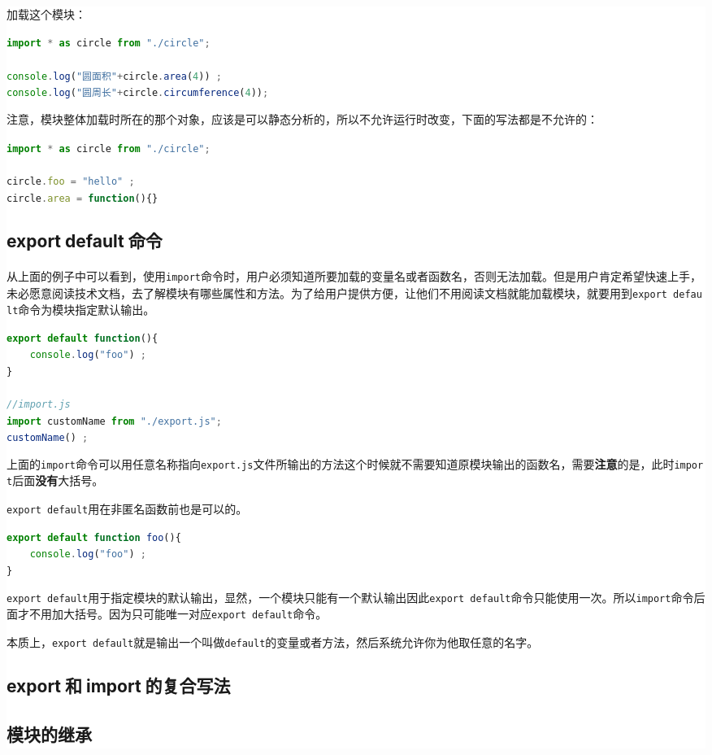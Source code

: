 加载这个模块：

```js
import * as circle from "./circle";

console.log("圆面积"+circle.area(4)) ;
console.log("圆周长"+circle.circumference(4));
```

注意，模块整体加载时所在的那个对象，应该是可以静态分析的，所以不允许运行时改变，下面的写法都是不允许的：

```js
import * as circle from "./circle";

circle.foo = "hello" ;
circle.area = function(){}
```

## export default 命令

从上面的例子中可以看到，使用`import`命令时，用户必须知道所要加载的变量名或者函数名，否则无法加载。但是用户肯定希望快速上手，未必愿意阅读技术文档，去了解模块有哪些属性和方法。为了给用户提供方便，让他们不用阅读文档就能加载模块，就要用到`export default`命令为模块指定默认输出。

```js
export default function(){
    console.log("foo") ;
}

//import.js
import customName from "./export.js";
customName() ;
```

上面的`import`命令可以用任意名称指向`export.js`文件所输出的方法这个时候就不需要知道原模块输出的函数名，需要**注意**的是，此时`import`后面**没有**大括号。

`export default`用在非匿名函数前也是可以的。

```js
export default function foo(){
    console.log("foo") ;
}
```

`export default`用于指定模块的默认输出，显然，一个模块只能有一个默认输出因此`export default`命令只能使用一次。所以`import`命令后面才不用加大括号。因为只可能唯一对应`export default`命令。

本质上，`export default`就是输出一个叫做`default`的变量或者方法，然后系统允许你为他取任意的名字。

## export 和 import 的复合写法

## 模块的继承